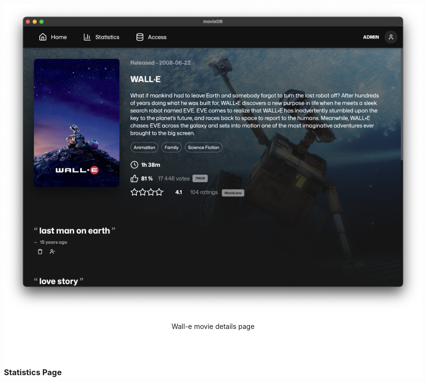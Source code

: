 ![Wall-e movie details page](screenshots/movie-details-page-wall-e.png) 
<center>
    <span>Wall-e movie details page</span>
</center>

<div style="height: 50px;"></div>

### Statistics Page